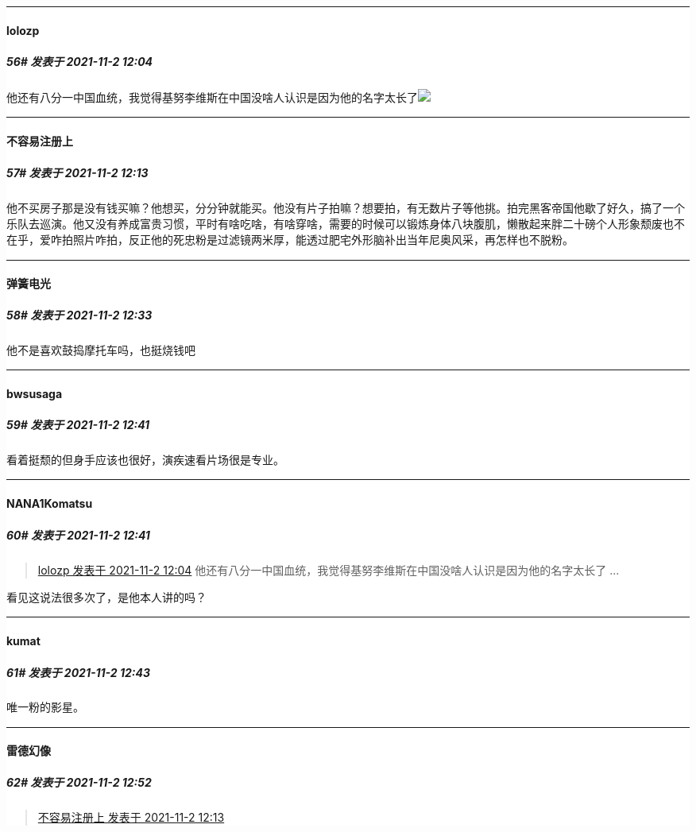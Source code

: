 *****

####  lolozp  
##### 56#       发表于 2021-11-2 12:04

他还有八分一中国血统，我觉得基努李维斯在中国没啥人认识是因为他的名字太长了<img src="https://static.saraba1st.com/image/smiley/face2017/067.png" referrerpolicy="no-referrer">

*****

####  不容易注册上  
##### 57#       发表于 2021-11-2 12:13

他不买房子那是没有钱买嘛？他想买，分分钟就能买。他没有片子拍嘛？想要拍，有无数片子等他挑。拍完黑客帝国他歇了好久，搞了一个乐队去巡演。他又没有养成富贵习惯，平时有啥吃啥，有啥穿啥，需要的时候可以锻炼身体八块腹肌，懒散起来胖二十磅个人形象颓废也不在乎，爱咋拍照片咋拍，反正他的死忠粉是过滤镜两米厚，能透过肥宅外形脑补出当年尼奥风采，再怎样也不脱粉。

*****

####  弹簧电光  
##### 58#       发表于 2021-11-2 12:33

他不是喜欢鼓捣摩托车吗，也挺烧钱吧

*****

####  bwsusaga  
##### 59#       发表于 2021-11-2 12:41

看着挺颓的但身手应该也很好，演疾速看片场很是专业。

*****

####  NANA1Komatsu  
##### 60#       发表于 2021-11-2 12:41

<blockquote><a href="httphttps://bbs.saraba1st.com/2b/forum.php?mod=redirect&amp;goto=findpost&amp;pid=53376744&amp;ptid=2035194" target="_blank">lolozp 发表于 2021-11-2 12:04</a>
他还有八分一中国血统，我觉得基努李维斯在中国没啥人认识是因为他的名字太长了 ...</blockquote>
看见这说法很多次了，是他本人讲的吗？



*****

####  kumat  
##### 61#       发表于 2021-11-2 12:43

唯一粉的影星。

*****

####  雷德幻像  
##### 62#       发表于 2021-11-2 12:52

<blockquote><a href="httphttps://bbs.saraba1st.com/2b/forum.php?mod=redirect&amp;goto=findpost&amp;pid=53376884&amp;ptid=2035194" target="_blank">不容易注册上 发表于 2021-11-2 12:13</a>
